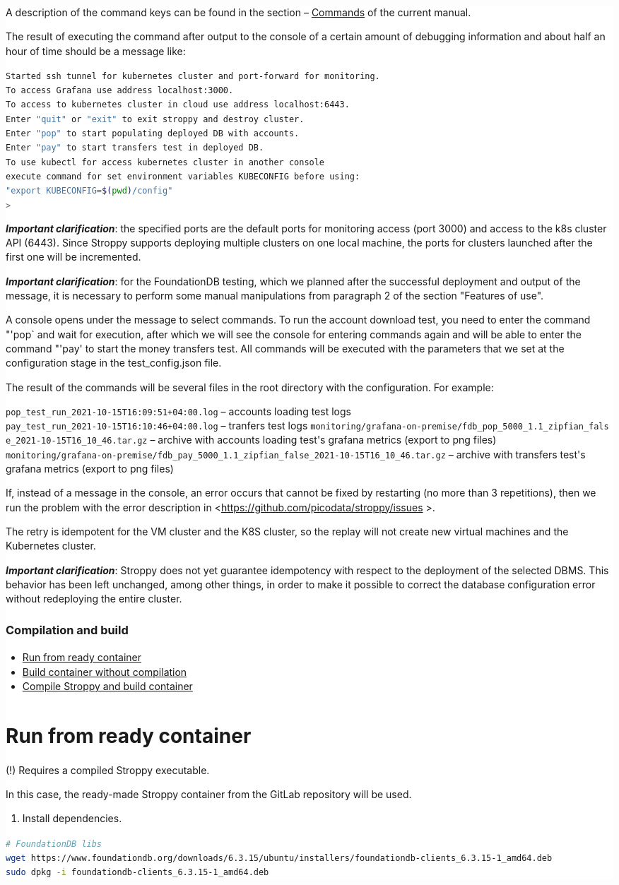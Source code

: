 A description of the command keys can be found in the section – [Commands](#commands) of the current manual.

The result of executing the command after output to the console of a certain amount of debugging information and about half an hour of time should be a message like:

```sh
Started ssh tunnel for kubernetes cluster and port-forward for monitoring.
To access Grafana use address localhost:3000.
To access to kubernetes cluster in cloud use address localhost:6443.
Enter "quit" or "exit" to exit stroppy and destroy cluster.
Enter "pop" to start populating deployed DB with accounts.
Enter "pay" to start transfers test in deployed DB.
To use kubectl for access kubernetes cluster in another console
execute command for set environment variables KUBECONFIG before using:
"export KUBECONFIG=$(pwd)/config"
>                               
```

***Important clarification***: the specified ports are the default ports for monitoring access (port 3000) and access to the k8s cluster API (6443). Since Stroppy supports deploying multiple clusters on one local machine, the ports for clusters launched after the first one will be incremented.

***Important clarification***: for the FoundationDB testing, which we planned after the successful deployment and output of the message, it is necessary to perform some manual manipulations from paragraph 2 of the section "Features of use".

A console opens under the message to select commands. To run the account download test, you need to enter the command "'pop` and wait for execution, after which we will see the console for entering commands again and will be able to enter the command "'pay' to start the money transfers test. All commands will be executed with the parameters that we set at the configuration stage in the test_config.json file.

The result of the commands will be several files in the root directory with the configuration. For example:

```pop_test_run_2021-10-15T16:09:51+04:00.log``` – accounts loading test logs  
```pay_test_run_2021-10-15T16:10:46+04:00.log``` – tranfers test logs
```monitoring/grafana-on-premise/fdb_pop_5000_1.1_zipfian_false_2021-10-15T16_10_46.tar.gz``` – archive with accounts loading test's grafana metrics (export to png files)  
```monitoring/grafana-on-premise/fdb_pay_5000_1.1_zipfian_false_2021-10-15T16_10_46.tar.gz``` – archive with transfers test's grafana metrics (export to png files)

If, instead of a message in the console, an error occurs that cannot be fixed by restarting (no more than 3 repetitions), then we run the problem with the error description in <https://github.com/picodata/stroppy/issues >.

The retry is idempotent for the VM cluster and the K8S cluster, so the replay will not create new virtual machines and the Kubernetes cluster.

***Important clarification***: Stroppy does not yet guarantee idempotency with respect to the deployment of the selected DBMS. This behavior has been left unchanged, among other things, in order to make it possible to correct the database configuration error without redeploying the entire cluster.

### Compilation and build

- [Run from ready container](#run-from-ready-container)
- [Build container without compilation](#build-container-without-compilation)
- [Compile Stroppy and build container](#compile-stroppy-and-build-container)
# Run from ready container
(!) Requires a compiled Stroppy executable.

In this case, the ready-made Stroppy container from the GitLab repository will be used.

1. Install dependencies.
```sh
# FoundationDB libs
wget https://www.foundationdb.org/downloads/6.3.15/ubuntu/installers/foundationdb-clients_6.3.15-1_amd64.deb
sudo dpkg -i foundationdb-clients_6.3.15-1_amd64.deb
```